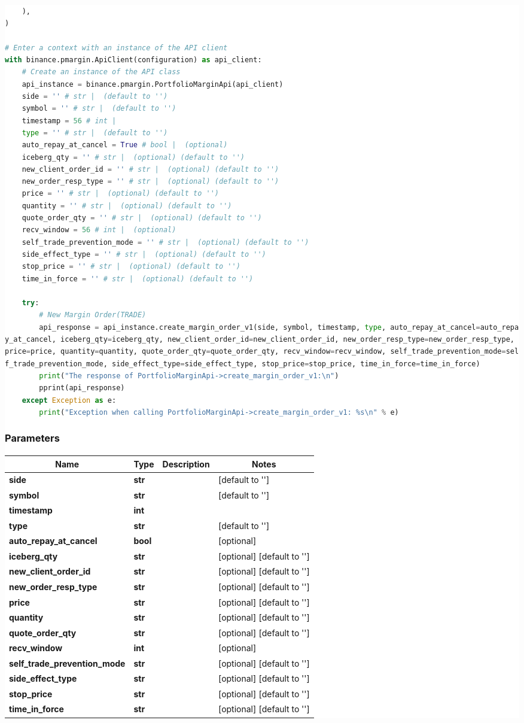 ```python
    ),
)

# Enter a context with an instance of the API client
with binance.pmargin.ApiClient(configuration) as api_client:
    # Create an instance of the API class
    api_instance = binance.pmargin.PortfolioMarginApi(api_client)
    side = '' # str |  (default to '')
    symbol = '' # str |  (default to '')
    timestamp = 56 # int | 
    type = '' # str |  (default to '')
    auto_repay_at_cancel = True # bool |  (optional)
    iceberg_qty = '' # str |  (optional) (default to '')
    new_client_order_id = '' # str |  (optional) (default to '')
    new_order_resp_type = '' # str |  (optional) (default to '')
    price = '' # str |  (optional) (default to '')
    quantity = '' # str |  (optional) (default to '')
    quote_order_qty = '' # str |  (optional) (default to '')
    recv_window = 56 # int |  (optional)
    self_trade_prevention_mode = '' # str |  (optional) (default to '')
    side_effect_type = '' # str |  (optional) (default to '')
    stop_price = '' # str |  (optional) (default to '')
    time_in_force = '' # str |  (optional) (default to '')

    try:
        # New Margin Order(TRADE)
        api_response = api_instance.create_margin_order_v1(side, symbol, timestamp, type, auto_repay_at_cancel=auto_repay_at_cancel, iceberg_qty=iceberg_qty, new_client_order_id=new_client_order_id, new_order_resp_type=new_order_resp_type, price=price, quantity=quantity, quote_order_qty=quote_order_qty, recv_window=recv_window, self_trade_prevention_mode=self_trade_prevention_mode, side_effect_type=side_effect_type, stop_price=stop_price, time_in_force=time_in_force)
        print("The response of PortfolioMarginApi->create_margin_order_v1:\n")
        pprint(api_response)
    except Exception as e:
        print("Exception when calling PortfolioMarginApi->create_margin_order_v1: %s\n" % e)
```



### Parameters


Name | Type | Description  | Notes
------------- | ------------- | ------------- | -------------
 **side** | **str**|  | [default to &#39;&#39;]
 **symbol** | **str**|  | [default to &#39;&#39;]
 **timestamp** | **int**|  | 
 **type** | **str**|  | [default to &#39;&#39;]
 **auto_repay_at_cancel** | **bool**|  | [optional] 
 **iceberg_qty** | **str**|  | [optional] [default to &#39;&#39;]
 **new_client_order_id** | **str**|  | [optional] [default to &#39;&#39;]
 **new_order_resp_type** | **str**|  | [optional] [default to &#39;&#39;]
 **price** | **str**|  | [optional] [default to &#39;&#39;]
 **quantity** | **str**|  | [optional] [default to &#39;&#39;]
 **quote_order_qty** | **str**|  | [optional] [default to &#39;&#39;]
 **recv_window** | **int**|  | [optional] 
 **self_trade_prevention_mode** | **str**|  | [optional] [default to &#39;&#39;]
 **side_effect_type** | **str**|  | [optional] [default to &#39;&#39;]
 **stop_price** | **str**|  | [optional] [default to &#39;&#39;]
 **time_in_force** | **str**|  | [optional] [default to &#39;&#39;]
